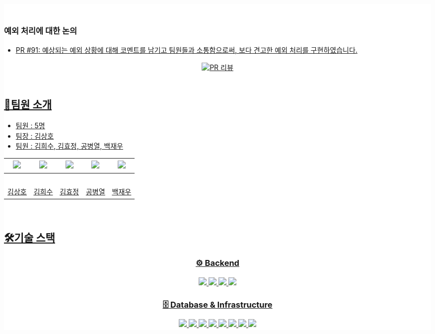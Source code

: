 <br/>

### 예외 처리에 대한 논의

- <a href="https://github.com/CodeitSB-Team9/sb01-deokhugam-team09/pull/91" target="_blank">PR #91: 예상되는 예외 상황에 대해 코멘트를 남기고 팀원들과 소통함으로써, 보다
  견고한 예외 처리를 구현하였습니다.

<div align="center">
    <img src="https://github.com/user-attachments/assets/96a18d59-284c-46b2-84c0-710757855d2c" alt="PR 리뷰" width="600"/>
</div>

<br/>

## <span id="2">👥팀원 소개</span>

- 팀원 : 5명
- 팀장 : 김상호
- 팀원 : 김희수, 김효정, 공병열, 백재우

<div align="center">

|            <img src="https://img.shields.io/badge/Project_Leader-FF5733" />             |              <img src="https://img.shields.io/badge/Team_Member-6DB33F" />              |              <img src="https://img.shields.io/badge/Team_Member-6DB33F" />               |              <img src="https://img.shields.io/badge/Team_Member-6DB33F" />               |              <img src="https://img.shields.io/badge/Team_Member-6DB33F" />               |
|:---------------------------------------------------------------------------------------:|:---------------------------------------------------------------------------------------:|:----------------------------------------------------------------------------------------:|:----------------------------------------------------------------------------------------:|:----------------------------------------------------------------------------------------:|
| <img src="https://avatars.githubusercontent.com/u/90863663?v=4" width="120px;" alt=""/> | <img src="https://avatars.githubusercontent.com/u/92302468?v=4" width="120px;" alt=""/> | <img src="https://avatars.githubusercontent.com/u/101076275?v=4" width="120px;" alt=""/> | <img src="https://avatars.githubusercontent.com/u/132568348?v=4" width="120px;" alt=""/> | <img src="https://avatars.githubusercontent.com/u/157946706?v=4" width="120px;" alt=""/> |
|                           [김상호](https://github.com/ghtkdrla)                            |                        [김희수](https://github.com/kaya-frog-ramer)                        |                            [김효정](https://github.com/hyojKim2)                            |                          [공병열](https://github.com/byeongyeol12)                          |                           [백재우](https://github.com/jaewoo9797)                           |

</div>

<br/>

## 🛠️기술 스택

<div align=center> 

### ⚙️ Backend

<p>
<img src="https://img.shields.io/badge/Spring_Boot-6DB33F?style=flat-square&logo=springboot&logoColor=white"/>
<img src="https://img.shields.io/badge/JPA-59666C?style=flat-square&logo=hibernate&logoColor=white"/>
<img src="https://img.shields.io/badge/QueryDSL-000000?style=flat-square"/>
<img src="https://img.shields.io/badge/Scheduler-6DB33F?style=flat-square&logo=spring&logoColor=white"/>
</p>

### 🗄️ Database & Infrastructure

<p>
<img src="https://img.shields.io/badge/PostgreSQL-4169E1?style=flat-square&logo=postgresql&logoColor=white"/>
<img src="https://img.shields.io/badge/AWS-232F3E?style=flat-square&logo=amazonaws&logoColor=white"/>
<img src="https://img.shields.io/badge/RDS-527FFF?style=flat-square&logo=amazonrds&logoColor=white"/>
<img src="https://img.shields.io/badge/ECS-FF9900?style=flat-square&logo=amazonecs&logoColor=white"/>
<img src="https://img.shields.io/badge/ECR-FF9900?style=flat-square&logo=amazonaws&logoColor=white"/>
<img src="https://img.shields.io/badge/S3-569A31?style=flat-square&logo=amazons3&logoColor=white"/>
<img src="https://img.shields.io/badge/Secrets_Manager-FF9900?style=flat-square&logo=amazonaws&logoColor=white"/>
<img src="https://img.shields.io/badge/Systems Manager-FF9900?style=flat-square&logo=amazonaws&logoColor=white"/>
</p>

